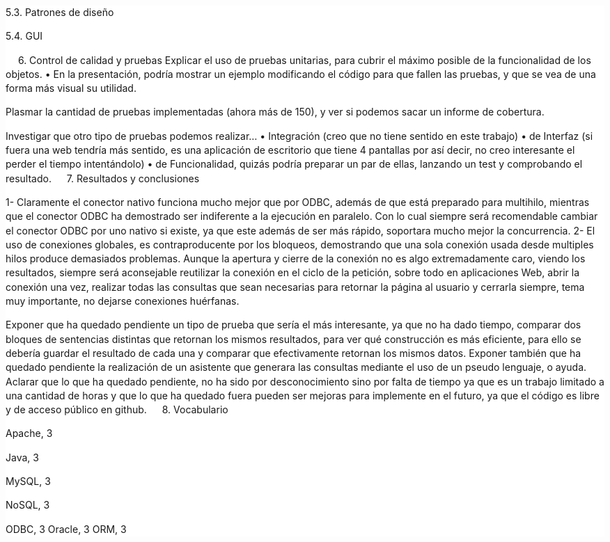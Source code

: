 5.3.	Patrones de diseño 

5.4.	GUI

 
6.	Control de calidad y pruebas
Explicar el uso de pruebas unitarias, para cubrir el máximo posible de la funcionalidad de los objetos.
•	En la presentación, podría mostrar un ejemplo modificando el código para que fallen las pruebas, y que se vea de una forma más visual su utilidad.

Plasmar la cantidad de pruebas implementadas (ahora más de 150), y ver si podemos sacar un informe de cobertura.

Investigar que otro tipo de pruebas podemos realizar… 
•	Integración (creo que no tiene sentido en este trabajo)
•	de Interfaz (si fuera una web tendría más sentido, es una aplicación de escritorio que tiene 4 pantallas por así decir, no creo interesante el perder el tiempo intentándolo) 
•	de Funcionalidad, quizás podría preparar un par de ellas, lanzando un test y comprobando el resultado.
 
7.	Resultados y conclusiones

1-	Claramente el conector nativo funciona mucho mejor que por ODBC, además de que está preparado para multihilo, mientras que el conector ODBC ha demostrado ser indiferente a la ejecución en paralelo.
Con lo cual siempre será recomendable cambiar el conector ODBC por uno nativo si existe, ya que este además de ser más rápido, soportara mucho mejor la concurrencia.
2-	El uso de conexiones globales, es contraproducente por los bloqueos, demostrando que una sola conexión usada desde multiples hilos produce demasiados problemas.
Aunque la apertura y cierre de la conexión no es algo extremadamente caro, viendo los resultados, siempre será aconsejable reutilizar la conexión en el ciclo de la petición, sobre todo en aplicaciones Web, abrir la conexión una vez, realizar todas las consultas que sean necesarias para retornar la página al usuario y cerrarla siempre, tema muy importante, no dejarse conexiones huérfanas.

Exponer que ha quedado pendiente un tipo de prueba que sería el más interesante, ya que no ha dado tiempo, comparar dos bloques de sentencias distintas que retornan los mismos resultados, para ver qué construcción es más eficiente, para ello se debería guardar el resultado de cada una y comparar que efectivamente retornan los mismos datos.
Exponer también que ha quedado pendiente la realización de un asistente que generara las consultas mediante el uso de un pseudo lenguaje, o ayuda.
Aclarar que lo que ha quedado pendiente, no ha sido por desconocimiento sino por falta de tiempo ya que es un trabajo limitado a una cantidad de horas y que lo que ha quedado fuera pueden ser mejoras para implemente en el futuro, ya que el código es libre y de acceso público en github.
 
8.	Vocabulario 
 
 
Apache, 3
 
Java, 3
 
MySQL, 3
 
NoSQL, 3
 
ODBC, 3
Oracle, 3
ORM, 3
 